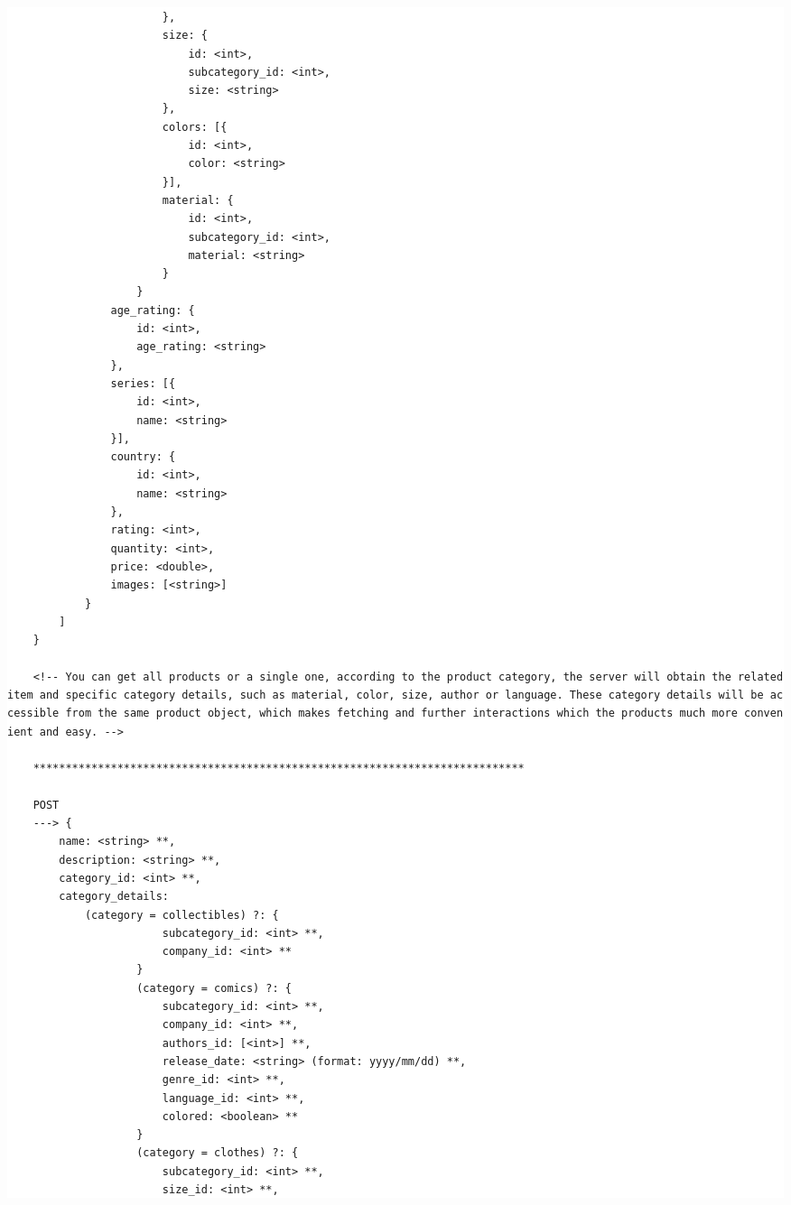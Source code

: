                             },
                            size: {
                                id: <int>,
                                subcategory_id: <int>,
                                size: <string>
                            },
                            colors: [{
                                id: <int>,
                                color: <string>
                            }],
                            material: {
                                id: <int>,
                                subcategory_id: <int>,
                                material: <string>
                            }
                        }
                    age_rating: {
                        id: <int>,
                        age_rating: <string>
                    },
                    series: [{
                        id: <int>,
                        name: <string>
                    }],
                    country: {
                        id: <int>,
                        name: <string>
                    },
                    rating: <int>,
                    quantity: <int>,
                    price: <double>,
                    images: [<string>]
                }
            ]
        }

        <!-- You can get all products or a single one, according to the product category, the server will obtain the related item and specific category details, such as material, color, size, author or language. These category details will be accessible from the same product object, which makes fetching and further interactions which the products much more convenient and easy. -->

        ****************************************************************************
        
        POST
        ---> {
            name: <string> **,
            description: <string> **,
            category_id: <int> **,
            category_details:
                (category = collectibles) ?: {
                            subcategory_id: <int> **,
                            company_id: <int> **
                        }
                        (category = comics) ?: {
                            subcategory_id: <int> **,
                            company_id: <int> **,
                            authors_id: [<int>] **,
                            release_date: <string> (format: yyyy/mm/dd) **,
                            genre_id: <int> **,
                            language_id: <int> **,
                            colored: <boolean> **
                        }
                        (category = clothes) ?: {
                            subcategory_id: <int> **,
                            size_id: <int> **,
